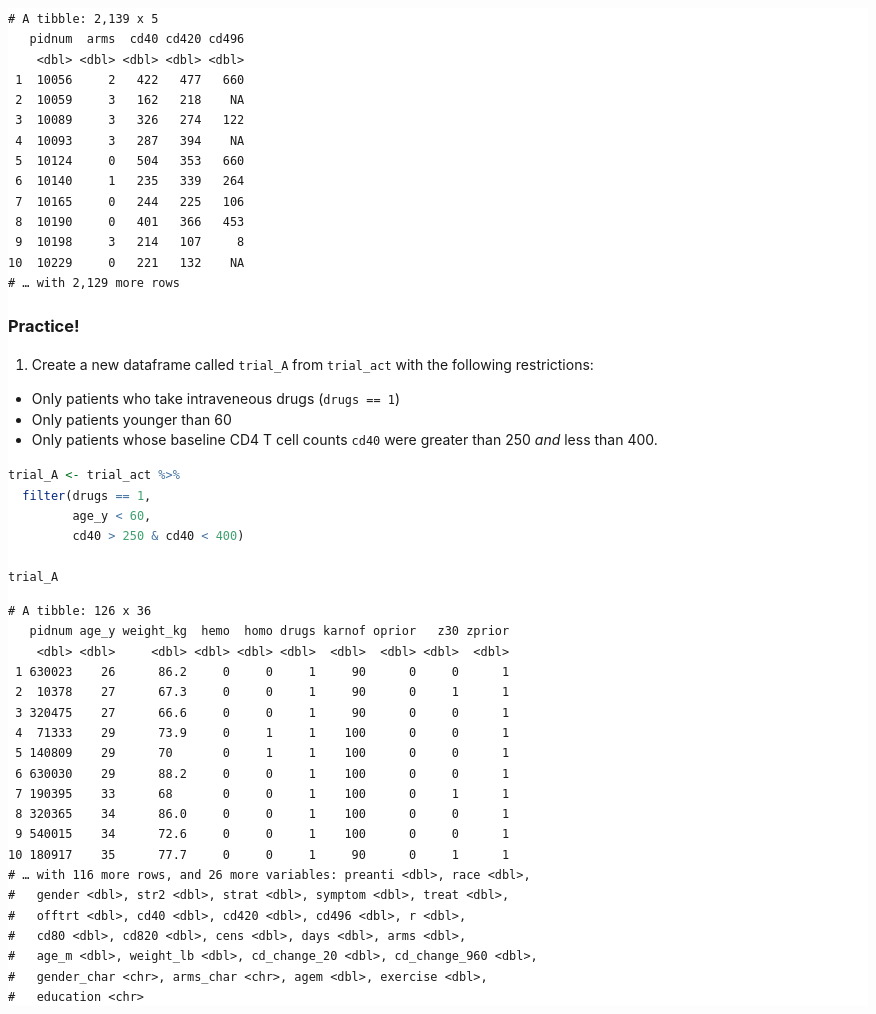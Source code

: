 ```
# A tibble: 2,139 x 5
   pidnum  arms  cd40 cd420 cd496
    <dbl> <dbl> <dbl> <dbl> <dbl>
 1  10056     2   422   477   660
 2  10059     3   162   218    NA
 3  10089     3   326   274   122
 4  10093     3   287   394    NA
 5  10124     0   504   353   660
 6  10140     1   235   339   264
 7  10165     0   244   225   106
 8  10190     0   401   366   453
 9  10198     3   214   107     8
10  10229     0   221   132    NA
# … with 2,129 more rows
```

### Practice!

1. Create a new dataframe called `trial_A` from `trial_act` with the following restrictions:

- Only patients who take intraveneous drugs (`drugs == 1`)
- Only patients younger than 60
- Only patients whose baseline CD4 T cell counts `cd40` were greater than 250 *and* less than 400.


```r
trial_A <- trial_act %>%
  filter(drugs == 1,
         age_y < 60,
         cd40 > 250 & cd40 < 400)

trial_A
```

```
# A tibble: 126 x 36
   pidnum age_y weight_kg  hemo  homo drugs karnof oprior   z30 zprior
    <dbl> <dbl>     <dbl> <dbl> <dbl> <dbl>  <dbl>  <dbl> <dbl>  <dbl>
 1 630023    26      86.2     0     0     1     90      0     0      1
 2  10378    27      67.3     0     0     1     90      0     1      1
 3 320475    27      66.6     0     0     1     90      0     0      1
 4  71333    29      73.9     0     1     1    100      0     0      1
 5 140809    29      70       0     1     1    100      0     0      1
 6 630030    29      88.2     0     0     1    100      0     0      1
 7 190395    33      68       0     0     1    100      0     1      1
 8 320365    34      86.0     0     0     1    100      0     0      1
 9 540015    34      72.6     0     0     1    100      0     0      1
10 180917    35      77.7     0     0     1     90      0     1      1
# … with 116 more rows, and 26 more variables: preanti <dbl>, race <dbl>,
#   gender <dbl>, str2 <dbl>, strat <dbl>, symptom <dbl>, treat <dbl>,
#   offtrt <dbl>, cd40 <dbl>, cd420 <dbl>, cd496 <dbl>, r <dbl>,
#   cd80 <dbl>, cd820 <dbl>, cens <dbl>, days <dbl>, arms <dbl>,
#   age_m <dbl>, weight_lb <dbl>, cd_change_20 <dbl>, cd_change_960 <dbl>,
#   gender_char <chr>, arms_char <chr>, agem <dbl>, exercise <dbl>,
#   education <chr>
```
